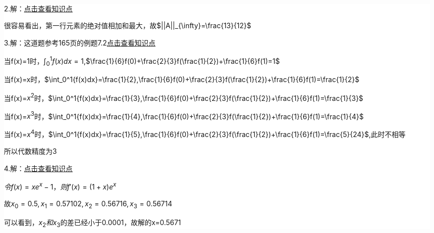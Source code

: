 

2.解：[点击查看知识点](#k2)

很容易看出，第一行元素的绝对值相加和最大，故$||A||_{\infty}=\frac{13}{12}$



3.解：这道题参考165页的例题7.2[点击查看知识点](#k23)

当f(x)=1时，$\int_0^1{f(x)dx}=1$,$\frac{1}{6}f(0)+\frac{2}{3}f(\frac{1}{2})+\frac{1}{6}f(1)=1$

当f(x)=x时，$\int_0^1{f(x)dx}=\frac{1}{2},\frac{1}{6}f(0)+\frac{2}{3}f(\frac{1}{2})+\frac{1}{6}f(1)=\frac{1}{2}$

当f(x)=$x^2$时，$\int_0^1{f(x)dx}=\frac{1}{3},\frac{1}{6}f(0)+\frac{2}{3}f(\frac{1}{2})+\frac{1}{6}f(1)=\frac{1}{3}$

当f(x)=$x^3$时，$\int_0^1{f(x)dx}=\frac{1}{4},\frac{1}{6}f(0)+\frac{2}{3}f(\frac{1}{2})+\frac{1}{6}f(1)=\frac{1}{4}$

当f(x)=$x^4$时，$\int_0^1{f(x)dx}=\frac{1}{5},\frac{1}{6}f(0)+\frac{2}{3}f(\frac{1}{2})+\frac{1}{6}f(1)=\frac{5}{24}$,此时不相等

所以代数精度为3



4.解：[点击查看知识点](#k5)

$令f(x)=xe^x-1，则f'(x)=(1+x)e^x$

故$x_0=0.5,x_1=0.57102,x_2=0.56716, x_3=0.56714$

可以看到，$x_2和x_3$的差已经小于0.0001，故解的x=0.5671

